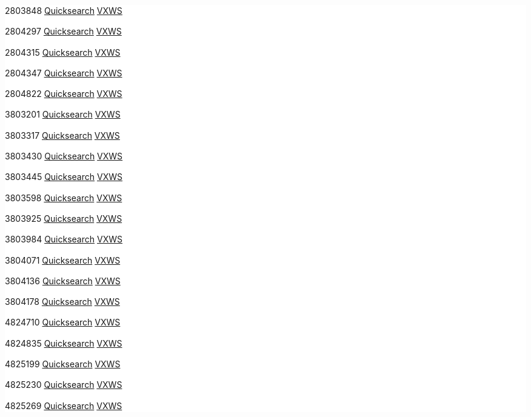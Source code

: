 2803848 [Quicksearch](https://search.library.yale.edu/catalog/2803848) [VXWS](http://prodorbis.library.yale.edu:7014/vxws/GetHoldingsService?bibId=2803848)

2804297 [Quicksearch](https://search.library.yale.edu/catalog/2804297) [VXWS](http://prodorbis.library.yale.edu:7014/vxws/GetHoldingsService?bibId=2804297)

2804315 [Quicksearch](https://search.library.yale.edu/catalog/2804315) [VXWS](http://prodorbis.library.yale.edu:7014/vxws/GetHoldingsService?bibId=2804315)

2804347 [Quicksearch](https://search.library.yale.edu/catalog/2804347) [VXWS](http://prodorbis.library.yale.edu:7014/vxws/GetHoldingsService?bibId=2804347)

2804822 [Quicksearch](https://search.library.yale.edu/catalog/2804822) [VXWS](http://prodorbis.library.yale.edu:7014/vxws/GetHoldingsService?bibId=2804822)

3803201 [Quicksearch](https://search.library.yale.edu/catalog/3803201) [VXWS](http://prodorbis.library.yale.edu:7014/vxws/GetHoldingsService?bibId=3803201)

3803317 [Quicksearch](https://search.library.yale.edu/catalog/3803317) [VXWS](http://prodorbis.library.yale.edu:7014/vxws/GetHoldingsService?bibId=3803317)

3803430 [Quicksearch](https://search.library.yale.edu/catalog/3803430) [VXWS](http://prodorbis.library.yale.edu:7014/vxws/GetHoldingsService?bibId=3803430)

3803445 [Quicksearch](https://search.library.yale.edu/catalog/3803445) [VXWS](http://prodorbis.library.yale.edu:7014/vxws/GetHoldingsService?bibId=3803445)

3803598 [Quicksearch](https://search.library.yale.edu/catalog/3803598) [VXWS](http://prodorbis.library.yale.edu:7014/vxws/GetHoldingsService?bibId=3803598)

3803925 [Quicksearch](https://search.library.yale.edu/catalog/3803925) [VXWS](http://prodorbis.library.yale.edu:7014/vxws/GetHoldingsService?bibId=3803925)

3803984 [Quicksearch](https://search.library.yale.edu/catalog/3803984) [VXWS](http://prodorbis.library.yale.edu:7014/vxws/GetHoldingsService?bibId=3803984)

3804071 [Quicksearch](https://search.library.yale.edu/catalog/3804071) [VXWS](http://prodorbis.library.yale.edu:7014/vxws/GetHoldingsService?bibId=3804071)

3804136 [Quicksearch](https://search.library.yale.edu/catalog/3804136) [VXWS](http://prodorbis.library.yale.edu:7014/vxws/GetHoldingsService?bibId=3804136)

3804178 [Quicksearch](https://search.library.yale.edu/catalog/3804178) [VXWS](http://prodorbis.library.yale.edu:7014/vxws/GetHoldingsService?bibId=3804178)

4824710 [Quicksearch](https://search.library.yale.edu/catalog/4824710) [VXWS](http://prodorbis.library.yale.edu:7014/vxws/GetHoldingsService?bibId=4824710)

4824835 [Quicksearch](https://search.library.yale.edu/catalog/4824835) [VXWS](http://prodorbis.library.yale.edu:7014/vxws/GetHoldingsService?bibId=4824835)

4825199 [Quicksearch](https://search.library.yale.edu/catalog/4825199) [VXWS](http://prodorbis.library.yale.edu:7014/vxws/GetHoldingsService?bibId=4825199)

4825230 [Quicksearch](https://search.library.yale.edu/catalog/4825230) [VXWS](http://prodorbis.library.yale.edu:7014/vxws/GetHoldingsService?bibId=4825230)

4825269 [Quicksearch](https://search.library.yale.edu/catalog/4825269) [VXWS](http://prodorbis.library.yale.edu:7014/vxws/GetHoldingsService?bibId=4825269)
